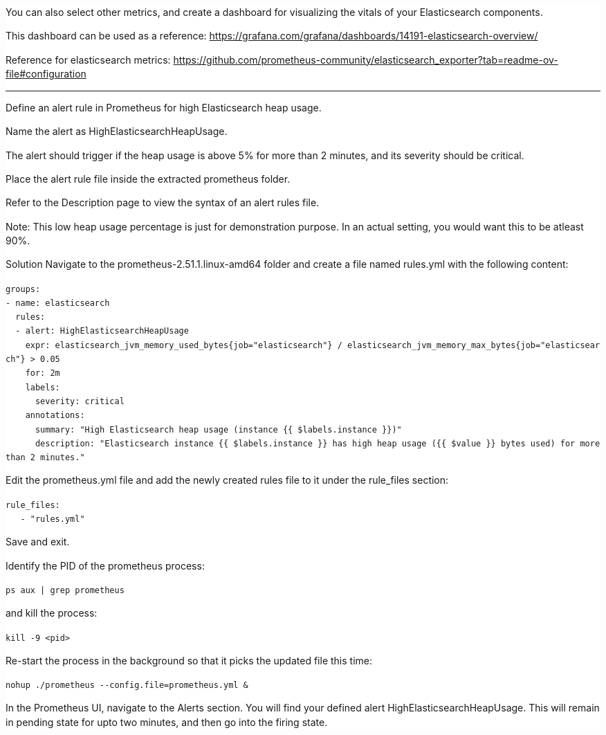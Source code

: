 You can also select other metrics, and create a dashboard for visualizing the vitals of your Elasticsearch components.

This dashboard can be used as a reference:
https://grafana.com/grafana/dashboards/14191-elasticsearch-overview/

Reference for elasticsearch metrics:
https://github.com/prometheus-community/elasticsearch_exporter?tab=readme-ov-file#configuration


----------------------------------------------------------------------------------------------------------
Define an alert rule in Prometheus for high Elasticsearch heap usage.

Name the alert as HighElasticsearchHeapUsage.

The alert should trigger if the heap usage is above 5% for more than 2 minutes, and its severity should be critical.

Place the alert rule file inside the extracted prometheus folder.


Refer to the Description page to view the syntax of an alert rules file.

Note: This low heap usage percentage is just for demonstration purpose. In an actual setting, you would want this to be atleast 90%.

Solution
Navigate to the prometheus-2.51.1.linux-amd64 folder and create a file named rules.yml with the following content:
```
groups:
- name: elasticsearch
  rules:
  - alert: HighElasticsearchHeapUsage
    expr: elasticsearch_jvm_memory_used_bytes{job="elasticsearch"} / elasticsearch_jvm_memory_max_bytes{job="elasticsearch"} > 0.05
    for: 2m
    labels:
      severity: critical
    annotations:
      summary: "High Elasticsearch heap usage (instance {{ $labels.instance }})"
      description: "Elasticsearch instance {{ $labels.instance }} has high heap usage ({{ $value }} bytes used) for more than 2 minutes."
```
Edit the prometheus.yml file and add the newly created rules file to it under the rule_files section:
```
rule_files:
   - "rules.yml"
```
Save and exit.

Identify the PID of the prometheus process:
```
ps aux | grep prometheus
```
and kill the process:
```
kill -9 <pid>
```
Re-start the process in the background so that it picks the updated file this time:
```
nohup ./prometheus --config.file=prometheus.yml &
```
In the Prometheus UI, navigate to the Alerts section. You will find your defined alert HighElasticsearchHeapUsage. This will remain in pending state for upto two minutes, and then go into the firing state.
